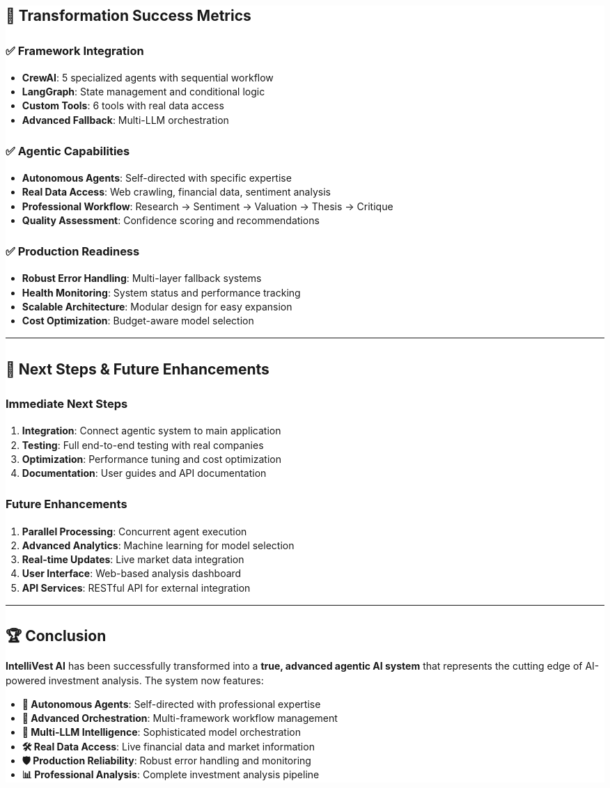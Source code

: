 
## 🎉 **Transformation Success Metrics**

### **✅ Framework Integration**
- **CrewAI**: 5 specialized agents with sequential workflow
- **LangGraph**: State management and conditional logic
- **Custom Tools**: 6 tools with real data access
- **Advanced Fallback**: Multi-LLM orchestration

### **✅ Agentic Capabilities**
- **Autonomous Agents**: Self-directed with specific expertise
- **Real Data Access**: Web crawling, financial data, sentiment analysis
- **Professional Workflow**: Research → Sentiment → Valuation → Thesis → Critique
- **Quality Assessment**: Confidence scoring and recommendations

### **✅ Production Readiness**
- **Robust Error Handling**: Multi-layer fallback systems
- **Health Monitoring**: System status and performance tracking
- **Scalable Architecture**: Modular design for easy expansion
- **Cost Optimization**: Budget-aware model selection

---

## 🚀 **Next Steps & Future Enhancements**

### **Immediate Next Steps**
1. **Integration**: Connect agentic system to main application
2. **Testing**: Full end-to-end testing with real companies
3. **Optimization**: Performance tuning and cost optimization
4. **Documentation**: User guides and API documentation

### **Future Enhancements**
1. **Parallel Processing**: Concurrent agent execution
2. **Advanced Analytics**: Machine learning for model selection
3. **Real-time Updates**: Live market data integration
4. **User Interface**: Web-based analysis dashboard
5. **API Services**: RESTful API for external integration

---

## 🏆 **Conclusion**

**IntelliVest AI** has been successfully transformed into a **true, advanced agentic AI system** that represents the cutting edge of AI-powered investment analysis. The system now features:

- **🤖 Autonomous Agents**: Self-directed with professional expertise
- **🔄 Advanced Orchestration**: Multi-framework workflow management
- **🧠 Multi-LLM Intelligence**: Sophisticated model orchestration
- **🛠️ Real Data Access**: Live financial data and market information
- **🛡️ Production Reliability**: Robust error handling and monitoring
- **📊 Professional Analysis**: Complete investment analysis pipeline
